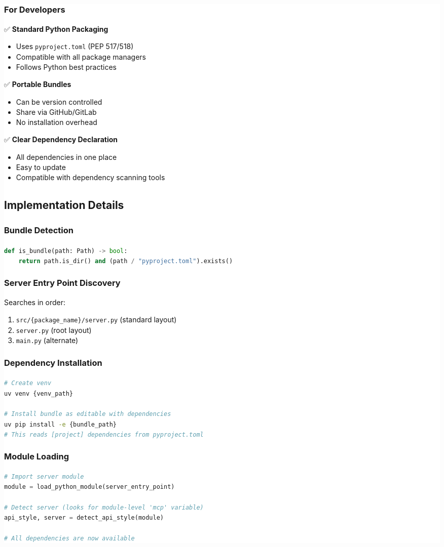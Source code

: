 ### For Developers

✅ **Standard Python Packaging**
- Uses `pyproject.toml` (PEP 517/518)
- Compatible with all package managers
- Follows Python best practices

✅ **Portable Bundles**
- Can be version controlled
- Share via GitHub/GitLab
- No installation overhead

✅ **Clear Dependency Declaration**
- All dependencies in one place
- Easy to update
- Compatible with dependency scanning tools

## Implementation Details

### Bundle Detection

```python
def is_bundle(path: Path) -> bool:
    return path.is_dir() and (path / "pyproject.toml").exists()
```

### Server Entry Point Discovery

Searches in order:
1. `src/{package_name}/server.py` (standard layout)
2. `server.py` (root layout)
3. `main.py` (alternate)

### Dependency Installation

```bash
# Create venv
uv venv {venv_path}

# Install bundle as editable with dependencies
uv pip install -e {bundle_path}
# This reads [project] dependencies from pyproject.toml
```

### Module Loading

```python
# Import server module
module = load_python_module(server_entry_point)

# Detect server (looks for module-level 'mcp' variable)
api_style, server = detect_api_style(module)

# All dependencies are now available
```
